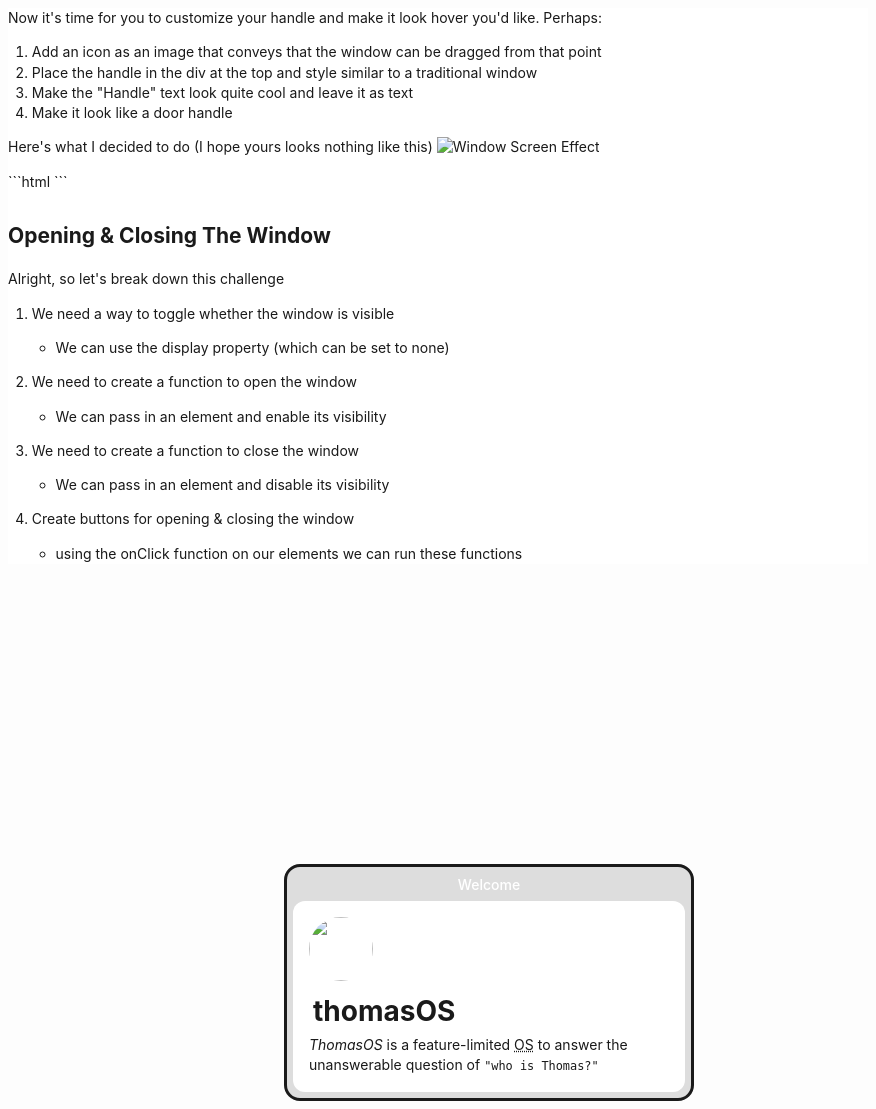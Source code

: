 Now it's time for you to customize your handle and make it look hover you'd like. Perhaps:

1) Add an icon as an image that conveys that the window can be dragged from that point
2) Place the handle in the div at the top and style similar to a traditional window
3) Make the "Handle" text look quite cool and leave it as text
4) Make it look like a door handle



Here's what I decided to do (I hope yours looks nothing like this)
![Window Screen Effect](https://cloud-n6ytrol13-hack-club-bot.vercel.app/0gif.gif)

<Dropdown title="My Code (please don't copy!)">
```html
  <div id="welcome"
    style="border: solid; display: flex; flex-direction: column; border-radius: 16px; position: absolute; top: calc(50% - 90px); left: calc(50% - 180px); backdrop-filter: blur(4px); background-color: rgba(0, 0, 0, 0.125); ">
    <div id="welcomeheader"
      style="width: 100%; display: flex; align-items: center; cursor: move; justify-content: center; margin-top: 8px;">
      <p style="margin: 0px; color: #fff; font-weight: 500">Welcome</p>
    </div>
    <div style="background-color: #fff; margin: 6px; border-radius: 12px; width: 360px; padding: 16px;">
      <img src="https://cloud-pc8imajxj-hack-club-bot.vercel.app/1img_1181.jpg"
        style="width: 64px; height: 64px; border-radius: 32px; object-fit: cover;" />
      <h1 style="margin: 4px;">thomasOS</h1>
      <p style="margin: 0px;">
        <dfn>ThomasOS</dfn> is a feature-limited <abbr title="Operating System">OS</abbr> to answer the <br />
        unanswerable
        question of <code>"who is Thomas?"</code>
      </p>
    </div>
  </div>
```
</Dropdown>



## Opening & Closing The Window

Alright, so let's break down this challenge
1) We need a way to toggle whether the window is visible
	* We can use the display property (which can be set to none)

2) We need to create a function to open the window 
	* We can pass in an element and enable its visibility

3) We need to create a function to close the window
	* We can pass in an element and disable its visibility

4) Create buttons for opening & closing the window
	* using the onClick function on our elements we can run these functions
